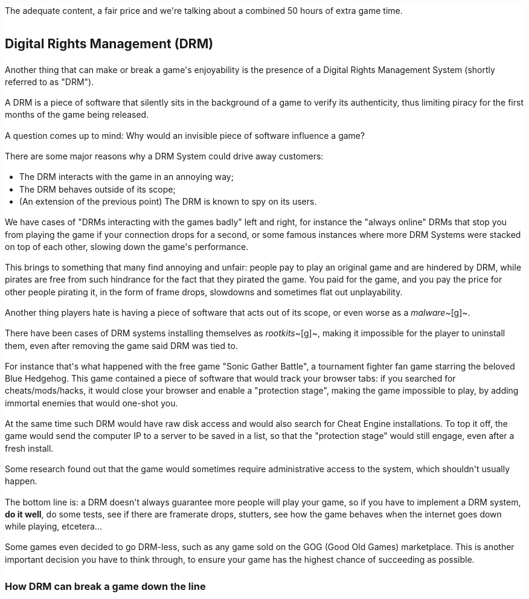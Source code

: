 The adequate content, a fair price and we're talking about a combined 50 hours of extra game time.

Digital Rights Management (DRM)
------------------------------------



Another thing that can make or break a game's enjoyability is the presence of a Digital Rights Management System (shortly referred to as "DRM").

A DRM is a piece of software that silently sits in the background of a game to verify its authenticity, thus limiting piracy for the first months of the game being released.

A question comes up to mind: Why would an invisible piece of software influence a game?

There are some major reasons why a DRM System could drive away customers:

- The DRM interacts with the game in an annoying way;
- The DRM behaves outside of its scope;
- (An extension of the previous point) The DRM is known to spy on its users.

We have cases of "DRMs interacting with the games badly" left and right, for instance the "always online" DRMs that stop you from playing the game if your connection drops for a second, or some famous instances where more DRM Systems were stacked on top of each other, slowing down the game's performance.

This brings to something that many find annoying and unfair: people pay to play an original game and are hindered by DRM, while pirates are free from such hindrance for the fact that they pirated the game. You paid for the game, and you pay the price for other people pirating it, in the form of frame drops, slowdowns and sometimes flat out unplayability.

Another thing players hate is having a piece of software that acts out of its scope, or even worse as a *malware*~[g]~.

There have been cases of DRM systems installing themselves as *rootkits*~[g]~, making it impossible for the player to uninstall them, even after removing the game said DRM was tied to.

For instance that's what happened with the free game "Sonic Gather Battle", a tournament fighter fan game starring the beloved Blue Hedgehog. This game contained a piece of software that would track your browser tabs: if you searched for cheats/mods/hacks, it would close your browser and enable a "protection stage", making the game impossible to play, by adding immortal enemies that would one-shot you.

At the same time such DRM would have raw disk access and would also search for Cheat Engine installations. To top it off, the game would send the computer IP to a server to be saved in a list, so that the "protection stage" would still engage, even after a fresh install.

Some research found out that the game would sometimes require administrative access to the system, which shouldn't usually happen.

The bottom line is: a DRM doesn't always guarantee more people will play your game, so if you have to implement a DRM system, **do it well**, do some tests, see if there are framerate drops, stutters, see how the game behaves when the internet goes down while playing, etcetera...

Some games even decided to go DRM-less, such as any game sold on the GOG (Good Old Games) marketplace. This is another important decision you have to think through, to ensure your game has the highest chance of succeeding as possible.

### How DRM can break a game down the line

